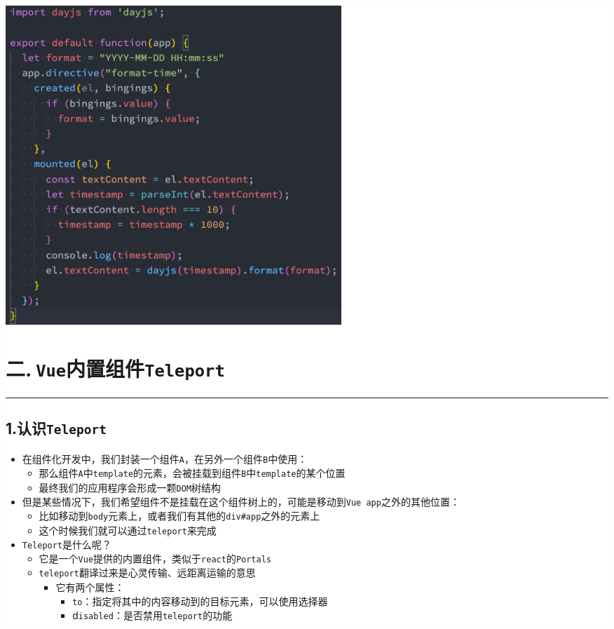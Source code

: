 <img src="./assets/image-20220816184714870.png" alt="image-20220816184714870" style="zoom:67%;" />





# 二. `Vue`内置组件`Teleport`

---

## 1.认识`Teleport`

- 在组件化开发中，我们封装一个组件`A`，在另外一个组件`B`中使用： 
  - 那么组件`A`中`template`的元素，会被挂载到组件`B`中`template`的某个位置
  - 最终我们的应用程序会形成一颗`DOM`树结构
- 但是某些情况下，我们希望组件不是挂载在这个组件树上的，可能是移动到`Vue app`之外的其他位置：
  - 比如移动到`body`元素上，或者我们有其他的`div#app`之外的元素上
  - 这个时候我们就可以通过`teleport`来完成
- `Teleport`是什么呢？
  - 它是一个`Vue`提供的内置组件，类似于`react`的`Portals`
  - `teleport`翻译过来是心灵传输、远距离运输的意思
    - 它有两个属性：
      - `to`：指定将其中的内容移动到的目标元素，可以使用选择器
      - d`isabled`：是否禁用` teleport `的功能
